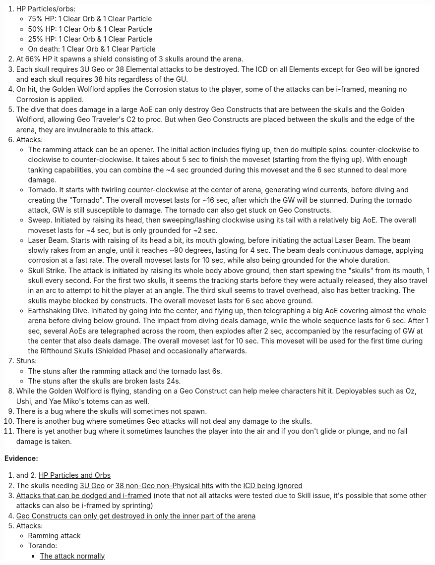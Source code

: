 1. HP Particles/orbs:
   * 75% HP: 1 Clear Orb & 1 Clear Particle
   * 50% HP: 1 Clear Orb & 1 Clear Particle
   * 25% HP: 1 Clear Orb & 1 Clear Particle
   * On death: 1 Clear Orb & 1 Clear Particle
2. At 66% HP it spawns a shield consisting of 3 skulls around the arena.
3. Each skull requires 3U Geo or 38 Elemental attacks to be destroyed. The ICD on all Elements except for Geo will be ignored and each skull requires 38 hits regardless of the GU.
4. On hit, the Golden Wolflord applies the Corrosion status to the player, some of the attacks can be i\-framed, meaning no Corrosion is applied.
5. The dive that does damage in a large AoE can only destroy Geo Constructs that are between the skulls and the Golden Wolflord, allowing Geo Traveler's C2 to proc. But when Geo Constructs are placed between the skulls and the edge of the arena, they are invulnerable to this attack.
6. Attacks:
   * The ramming attack can be an opener. The initial action includes flying up, then do multiple spins: counter\-clockwise to clockwise to counter\-clockwise. It takes about 5 sec to finish the moveset \(starting from the flying up\). With enough tanking capabilities, you can combine the ~4 sec grounded during this moveset and the 6 sec stunned to deal more damage.
   * Tornado. It starts with twirling counter\-clockwise at the center of arena, generating wind currents, before diving and creating the "Tornado". The overall moveset lasts for ~16 sec, after which the GW will be stunned. During the tornado attack, GW is still susceptible to damage. The tornado can also get stuck on Geo Constructs.
   * Sweep. Initiated by raising its head, then sweeping/lashing clockwise using its tail with a relatively big AoE. The overall moveset lasts for ~4 sec, but is only grounded for ~2 sec.
   * Laser Beam. Starts with raising of its head a bit, its mouth glowing, before initiating the actual Laser Beam. The beam slowly rakes from an angle, until it reaches ~90 degrees, lasting for 4 sec. The beam deals continuous damage, applying corrosion at a fast rate. The overall moveset lasts for 10 sec, while also being grounded for the whole duration.
   * Skull Strike. The attack is initiated by raising its whole body above ground, then start spewing the "skulls" from its mouth, 1 skull every second. For the first two skulls, it seems the tracking starts before they were actually released, they also travel in an arc to attempt to hit the player at an angle. The third skull seems to travel overhead, also has better tracking. The skulls maybe blocked by constructs. The overall moveset lasts for 6 sec above ground.
   * Earthshaking Dive. Initiated by going into the center, and flying up, then telegraphing a big AoE covering almost the whole arena before diving below ground. The impact from diving deals damage, while the whole sequence lasts for 6 sec. After 1 sec, several AoEs are telegraphed across the room, then explodes after 2 sec, accompanied by the resurfacing of GW at the center that also deals damage. The overall moveset last for 10 sec. This moveset will be used for the first time during the Rifthound Skulls (Shielded Phase) and occasionally afterwards.
7. Stuns:
   * The stuns after the ramming attack and the tornado last 6s.
   * The stuns after the skulls are broken lasts 24s.
8. While the Golden Wolflord is flying, standing on a Geo Construct can help melee characters hit it. Deployables such as Oz, Ushi, and Yae Miko's totems can as well.
9. There is a bug where the skulls will sometimes not spawn.
10. There is another bug where sometimes Geo attacks will not deal any damage to the skulls.
11. There is yet another bug where it sometimes launches the player into the air and if you don't glide or plunge, and no fall damage is taken.

**Evidence:**

1. and 2\. [HP Particles and Orbs](https://youtu.be/9w8ZruafbEE)
2. The skulls needing [3U Geo](https://youtu.be/zjmYr3iWbrE) or [38 non-Geo non-Physical hits](./enemy-interactions#rifthound-skulls-charging) with the [ICD being ignored](https://youtu.be/bn8RU3TA4vc)
3. [Attacks that can be dodged and i-framed](https://youtu.be/Gs5R3-yRtjA) (note that not all attacks were tested due to Skill issue, it's possible that some other attacks can also be i-framed by sprinting)
4. [Geo Constructs can only get destroyed in only the inner part of the arena](https://youtu.be/5nEmF6XvrLY)
5. Attacks:
   * [Ramming attack](https://youtu.be/eUlMgelTqVs)
   * Torando:
     * [The attack normally](https://youtu.be/fXpZRfOW0cw)